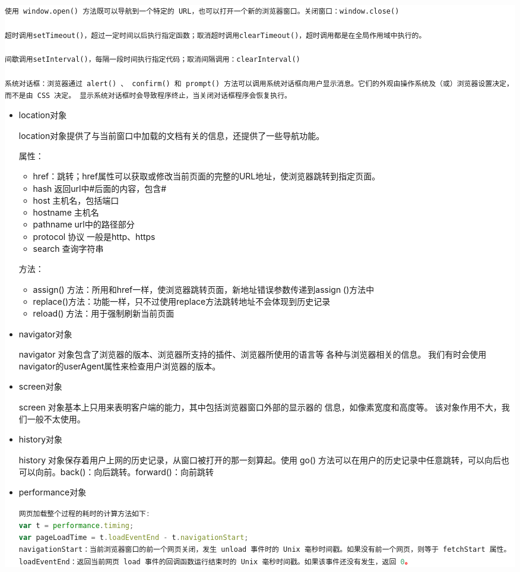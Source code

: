     使用 window.open() 方法既可以导航到一个特定的 URL，也可以打开一个新的浏览器窗口。关闭窗口：window.close()

    超时调用setTimeout()，超过一定时间以后执行指定函数；取消超时调用clearTimeout()，超时调用都是在全局作用域中执行的。

    间歇调用setInterval()，每隔一段时间执行指定代码；取消间隔调用：clearInterval()

    系统对话框：浏览器通过 alert() 、 confirm() 和 prompt() 方法可以调用系统对话框向用户显示消息。它们的外观由操作系统及（或）浏览器设置决定，而不是由 CSS 决定。 显示系统对话框时会导致程序终止，当关闭对话框程序会恢复执行。

  * location对象

    location对象提供了与当前窗口中加载的文档有关的信息，还提供了一些导航功能。 

    属性：

    * href：跳转；href属性可以获取或修改当前页面的完整的URL地址，使浏览器跳转到指定页面。
    * hash 返回url中#后面的内容，包含#
    * host 主机名，包括端口
    * hostname 主机名
    * pathname url中的路径部分
    * protocol 协议 一般是http、https
    * search 查询字符串

    方法：

    * assign() 方法：所用和href一样，使浏览器跳转页面，新地址错误参数传递到assign ()方法中
    * replace()方法：功能一样，只不过使用replace方法跳转地址不会体现到历史记录
    * reload() 方法：用于强制刷新当前页面

  * navigator对象

    navigator 对象包含了浏览器的版本、浏览器所支持的插件、浏览器所使用的语言等
    各种与浏览器相关的信息。 我们有时会使用navigator的userAgent属性来检查用户浏览器的版本。

  * screen对象

    screen 对象基本上只用来表明客户端的能力，其中包括浏览器窗口外部的显示器的
    信息，如像素宽度和高度等。 该对象作用不大，我们一般不太使用。

  * history对象

    history 对象保存着用户上网的历史记录，从窗口被打开的那一刻算起。使用 go() 方法可以在用户的历史记录中任意跳转，可以向后也可以向前。back()：向后跳转。forward()：向前跳转
    
  * performance对象

    ```js
    ⽹⻚加载整个过程的耗时的计算⽅法如下:
    var t = performance.timing;
    var pageLoadTime = t.loadEventEnd - t.navigationStart;
    navigationStart：当前浏览器窗⼝的前⼀个⽹⻚关闭，发⽣ unload 事件时的 Unix 毫秒时间戳。如果没有前⼀个⽹⻚，则等于 fetchStart 属性。
    loadEventEnd：返回当前⽹⻚ load 事件的回调函数运⾏结束时的 Unix 毫秒时间戳。如果该事件还没有发⽣，返回 0。
    ```

